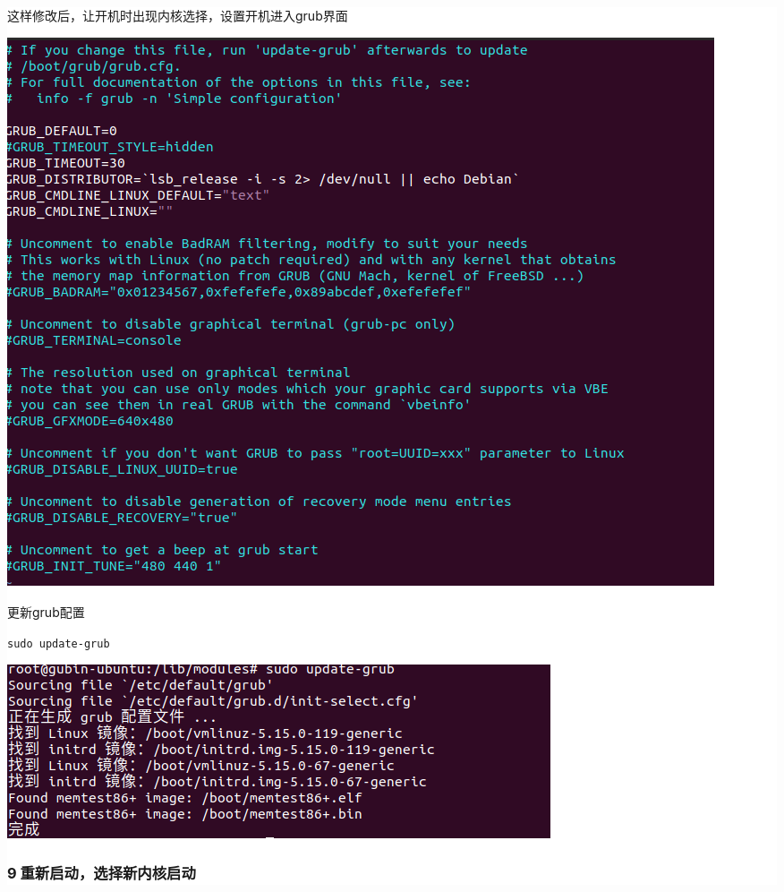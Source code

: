 这样修改后，让开机时出现内核选择，设置开机进入grub界面

![image-20240913140723736](image/image-20240913140723736.png)



更新grub配置

    sudo update-grub

![image-20240913140844728](image/image-20240913140844728.png)

### 9 重新启动，选择新内核启动
